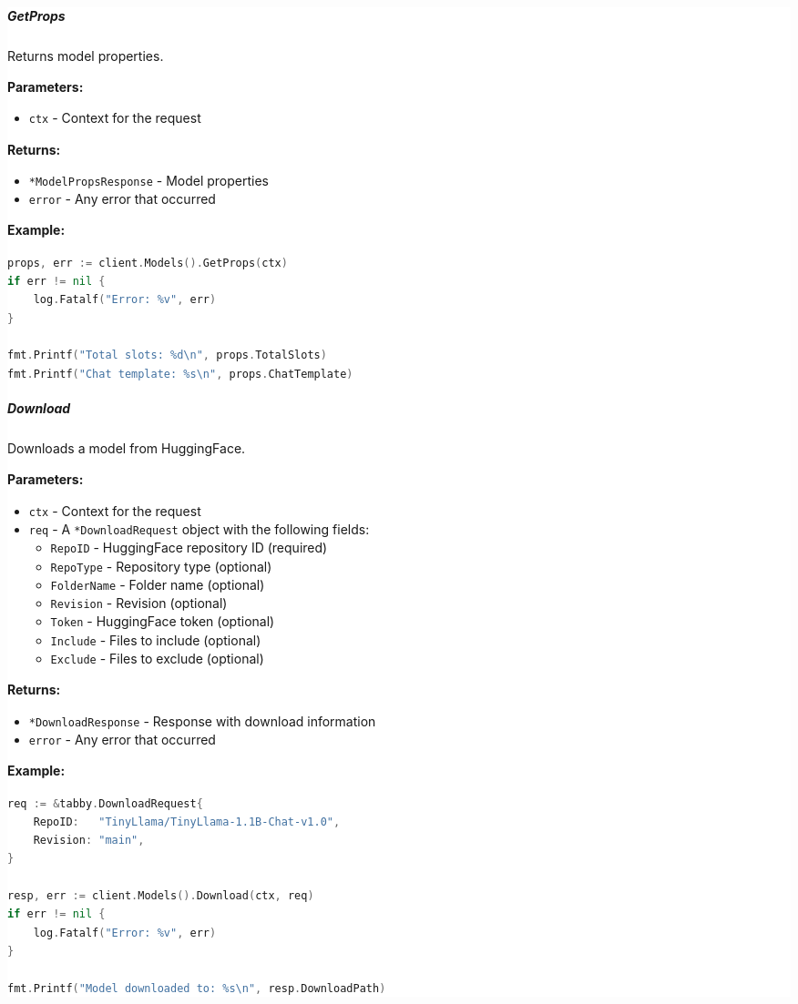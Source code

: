 ##### GetProps

Returns model properties.

**Parameters:**
- `ctx` - Context for the request

**Returns:**
- `*ModelPropsResponse` - Model properties
- `error` - Any error that occurred

**Example:**
```go
props, err := client.Models().GetProps(ctx)
if err != nil {
    log.Fatalf("Error: %v", err)
}

fmt.Printf("Total slots: %d\n", props.TotalSlots)
fmt.Printf("Chat template: %s\n", props.ChatTemplate)
```

##### Download

Downloads a model from HuggingFace.

**Parameters:**
- `ctx` - Context for the request
- `req` - A `*DownloadRequest` object with the following fields:
  - `RepoID` - HuggingFace repository ID (required)
  - `RepoType` - Repository type (optional)
  - `FolderName` - Folder name (optional)
  - `Revision` - Revision (optional)
  - `Token` - HuggingFace token (optional)
  - `Include` - Files to include (optional)
  - `Exclude` - Files to exclude (optional)

**Returns:**
- `*DownloadResponse` - Response with download information
- `error` - Any error that occurred

**Example:**
```go
req := &tabby.DownloadRequest{
    RepoID:   "TinyLlama/TinyLlama-1.1B-Chat-v1.0",
    Revision: "main",
}

resp, err := client.Models().Download(ctx, req)
if err != nil {
    log.Fatalf("Error: %v", err)
}

fmt.Printf("Model downloaded to: %s\n", resp.DownloadPath)
```
